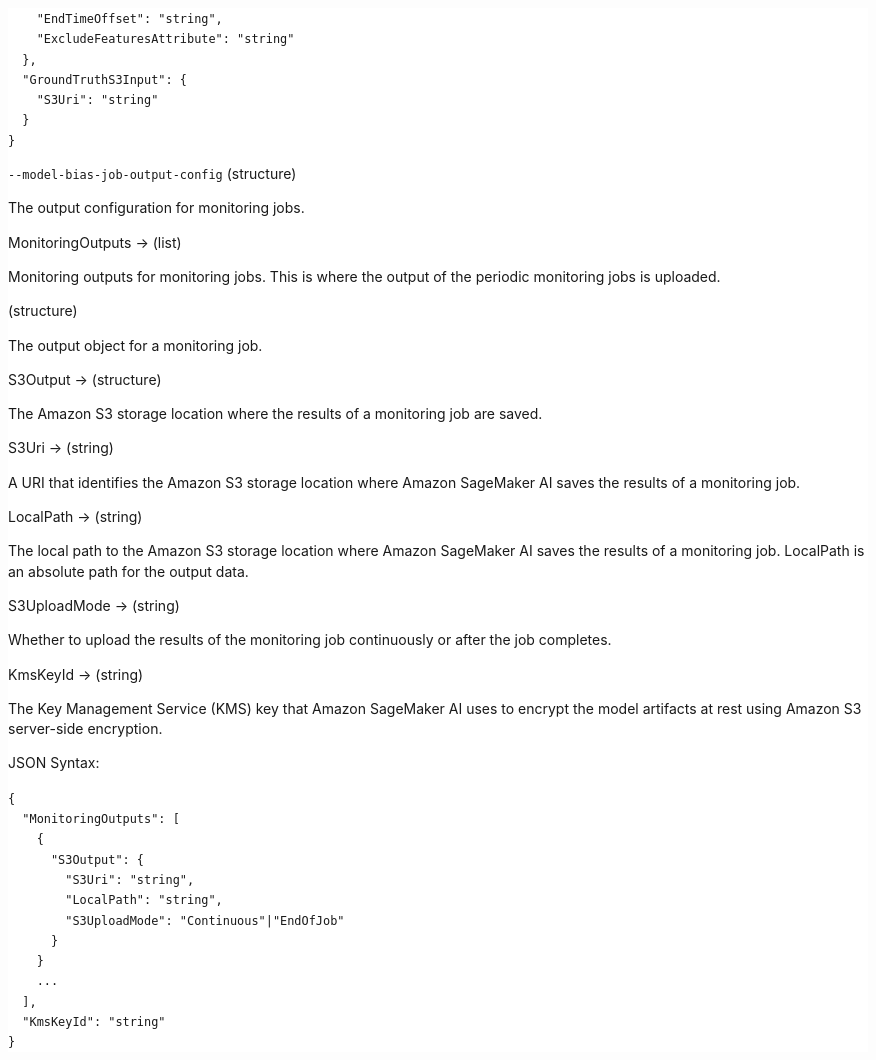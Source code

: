 ```
    "EndTimeOffset": "string",
    "ExcludeFeaturesAttribute": "string"
  },
  "GroundTruthS3Input": {
    "S3Uri": "string"
  }
}
```

`--model-bias-job-output-config` (structure)

The output configuration for monitoring jobs.

MonitoringOutputs -> (list)

Monitoring outputs for monitoring jobs. This is where the output of the periodic monitoring jobs is uploaded.

(structure)

The output object for a monitoring job.

S3Output -> (structure)

The Amazon S3 storage location where the results of a monitoring job are saved.

S3Uri -> (string)

A URI that identifies the Amazon S3 storage location where Amazon SageMaker AI saves the results of a monitoring job.

LocalPath -> (string)

The local path to the Amazon S3 storage location where Amazon SageMaker AI saves the results of a monitoring job. LocalPath is an absolute path for the output data.

S3UploadMode -> (string)

Whether to upload the results of the monitoring job continuously or after the job completes.

KmsKeyId -> (string)

The Key Management Service (KMS) key that Amazon SageMaker AI uses to encrypt the model artifacts at rest using Amazon S3 server-side encryption.

JSON Syntax:

```
{
  "MonitoringOutputs": [
    {
      "S3Output": {
        "S3Uri": "string",
        "LocalPath": "string",
        "S3UploadMode": "Continuous"|"EndOfJob"
      }
    }
    ...
  ],
  "KmsKeyId": "string"
}
```
